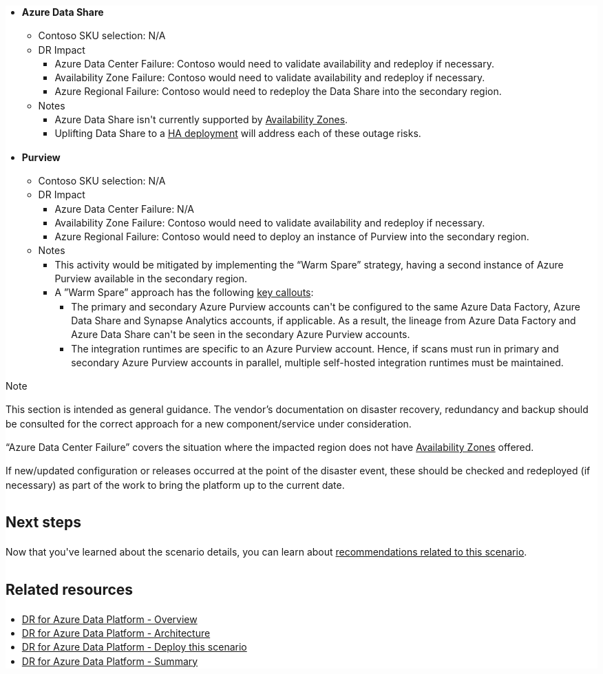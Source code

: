 - **Azure Data Share**
    - Contoso SKU selection: N/A
    - DR Impact
        - Azure Data Center Failure: Contoso would need to validate availability and redeploy if necessary.
        - Availability Zone Failure: Contoso would need to validate availability and redeploy if necessary.
        - Azure Regional Failure: Contoso would need to redeploy the Data Share into the secondary region.
    - Notes
        - Azure Data Share isn't currently supported by [Availability Zones](/azure/availability-zones/az-region).
        - Uplifting Data Share to a [HA deployment](/azure/data-share/disaster-recovery#achieving-business-continuity-for-azure-data-share) will address each of these outage risks. 

- **Purview**
    - Contoso SKU selection: N/A
    - DR Impact
        - Azure Data Center Failure: N/A
        - Availability Zone Failure: Contoso would need to validate availability and redeploy if necessary.
        - Azure Regional Failure: Contoso would need to deploy an instance of Purview into the secondary region.
    - Notes
        - This activity would be mitigated by implementing the “Warm Spare” strategy, having a second instance of Azure Purview available in the secondary region.
        - A ”Warm Spare” approach has the following [key callouts](/azure/purview/disaster-recovery#achieve-business-continuity-for-microsoft-purview):
            - The primary and secondary Azure Purview accounts can't be configured to the same Azure Data Factory, Azure Data Share and Synapse Analytics accounts, if applicable. As a result, the lineage from Azure Data Factory and Azure Data Share can't be seen in the secondary Azure Purview accounts.
            - The integration runtimes are specific to an Azure Purview account. Hence, if scans must run in primary and secondary Azure Purview accounts in parallel, multiple self-hosted integration runtimes must be maintained.

>[!NOTE]
> This section is intended as general guidance. The vendor’s documentation on disaster recovery, redundancy and backup should be consulted for the correct approach for a new component/service under consideration.
>
> “Azure Data Center Failure” covers the situation where the impacted region does not have [Availability Zones](/azure/availability-zones/az-overview) offered.
>
> If new/updated configuration or releases occurred at the point of the disaster event, these should be checked and redeployed (if necessary) as part of the work to bring the platform up to the current date.

## Next steps
Now that you've learned about the scenario details, you can learn about [recommendations related to this scenario](../disaster-recovery/dr-for-azure-data-platform-recommendations.yml).

## Related resources

- [DR for Azure Data Platform - Overview](dr-for-azure-data-platform-overview.yml)
- [DR for Azure Data Platform - Architecture](dr-for-azure-data-platform-architecture.yml)
- [DR for Azure Data Platform - Deploy this scenario](dr-for-azure-data-platform-deploy-this-scenario.yml)
- [DR for Azure Data Platform - Summary](dr-for-azure-data-platform-summary.yml)
